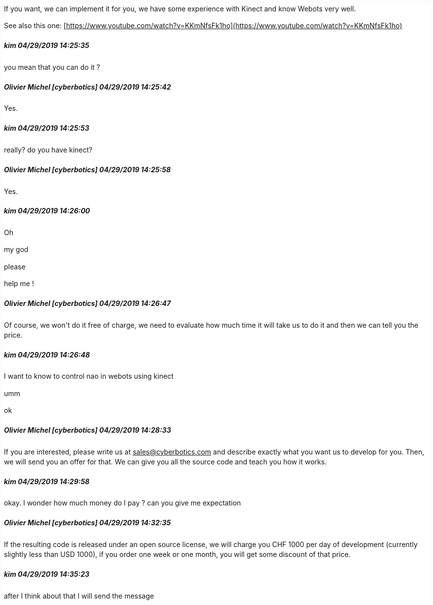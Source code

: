 If you want, we can implement it for you, we have some experience with Kinect and know Webots very well.


See also this one: [https://www.youtube.com/watch?v=KKmNfsFk1ho](https://www.youtube.com/watch?v=KKmNfsFk1ho)

##### kim 04/29/2019 14:25:35
you mean that you can do it ?

##### Olivier Michel [cyberbotics] 04/29/2019 14:25:42
Yes.

##### kim 04/29/2019 14:25:53
really? do you have kinect?

##### Olivier Michel [cyberbotics] 04/29/2019 14:25:58
Yes.

##### kim 04/29/2019 14:26:00
Oh


my god


please


help me !

##### Olivier Michel [cyberbotics] 04/29/2019 14:26:47
Of course, we won't do it free of charge, we need to evaluate how much time it will take us to do it and then we can tell you the price.

##### kim 04/29/2019 14:26:48
I want to know to control nao in webots using kinect


umm


ok

##### Olivier Michel [cyberbotics] 04/29/2019 14:28:33
If you are interested, please write us at sales@cyberbotics.com and describe exactly what you want us to develop for you. Then, we will send you an offer for that. We can give you all the source code and teach you how it works.

##### kim 04/29/2019 14:29:58
okay. I wonder how much money do I pay  ?  can you give me expectation

##### Olivier Michel [cyberbotics] 04/29/2019 14:32:35
If the resulting code is released under an open source license, we will charge you CHF 1000 per day of development (currently slightly less than USD 1000), if you order one week or one month, you will get some discount of that price.

##### kim 04/29/2019 14:35:23
after I think about that I will send the message
